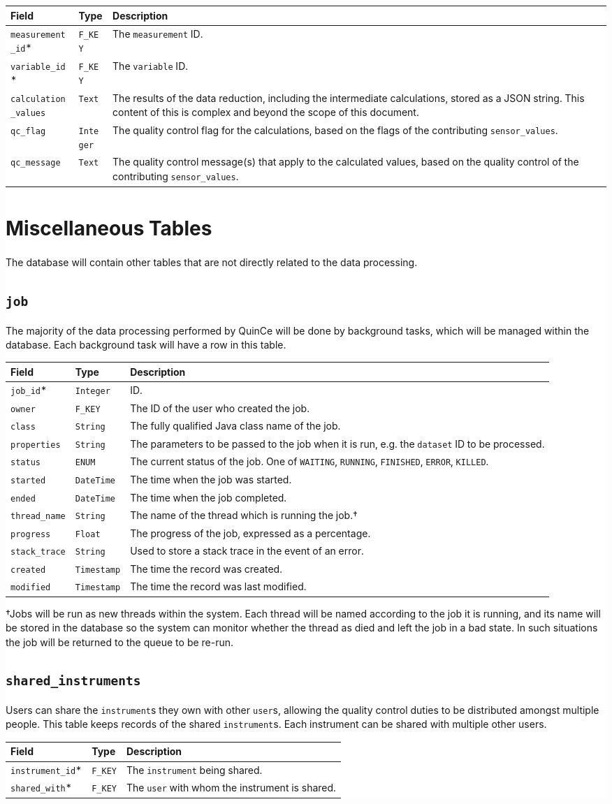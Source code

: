 Field                 |  Type      | Description
:---------------------|:---------- |:-------------------------------------------------------------------------
`measurement_id`*     | `F_KEY`    | The `measurement` ID.
`variable_id`*        | `F_KEY`    | The `variable` ID.
`calculation_values`  | `Text`     | The results of the data reduction, including the intermediate calculations, stored as a JSON string. This content of this is complex and beyond the scope of this document.
`qc_flag`             | `Integer`  | The quality control flag for the calculations, based on the flags of the contributing `sensor_values`.
`qc_message`          | `Text`     | The quality control message(s) that apply to the calculated values, based on the quality control of the contributing `sensor_values`.


# Miscellaneous Tables
The database will contain other tables that are not directly related to the data processing.

## `job`
The majority of the data processing performed by QuinCe will be done by background tasks, which will be managed within the database. Each background task will have a row in this table.

Field          | Type         | Description
:--------------|:-------------|:---------------------------------------------------------------------------------
`job_id`*      | `Integer`    | ID.
`owner`        | `F_KEY`      | The ID of the user who created the job.
`class`        | `String`     | The fully qualified Java class name of the job.
`properties`   | `String`     | The parameters to be passed to the job when it is run, e.g. the `dataset` ID to be processed.
`status`       | `ENUM`       | The current status of the job. One of `WAITING`, `RUNNING`, `FINISHED`, `ERROR`, `KILLED`.
`started`      | `DateTime`   | The time when the job was started.
`ended`        | `DateTime`   | The time when the job completed.
`thread_name`  | `String`     | The name of the thread which is running the job.†
`progress`     | `Float`      | The progress of the job, expressed as a percentage.
`stack_trace`  | `String`     | Used to store a stack trace in the event of an error.
`created`      | `Timestamp`  | The time the record was created.
`modified`     | `Timestamp`  | The time the record was last modified.

†Jobs will be run as new threads within the system. Each thread will be named
according to the job it is running, and its name will be stored in the database
so the system can monitor whether the thread as died and left the job in a bad
state. In such situations the job will be returned to the queue to be re-run.

## `shared_instruments`
Users can share the `instrument`s they own with other `user`s, allowing the quality control duties to be distributed amongst multiple people. This table keeps records of the shared `instrument`s. Each instrument can be shared with multiple other users.

Field             |  Type     | Description
:-----------------|:----------|:------------------------
`instrument_id`*  | `F_KEY`   | The `instrument` being shared.
`shared_with`*    | `F_KEY`   | The `user` with whom the instrument is shared.
